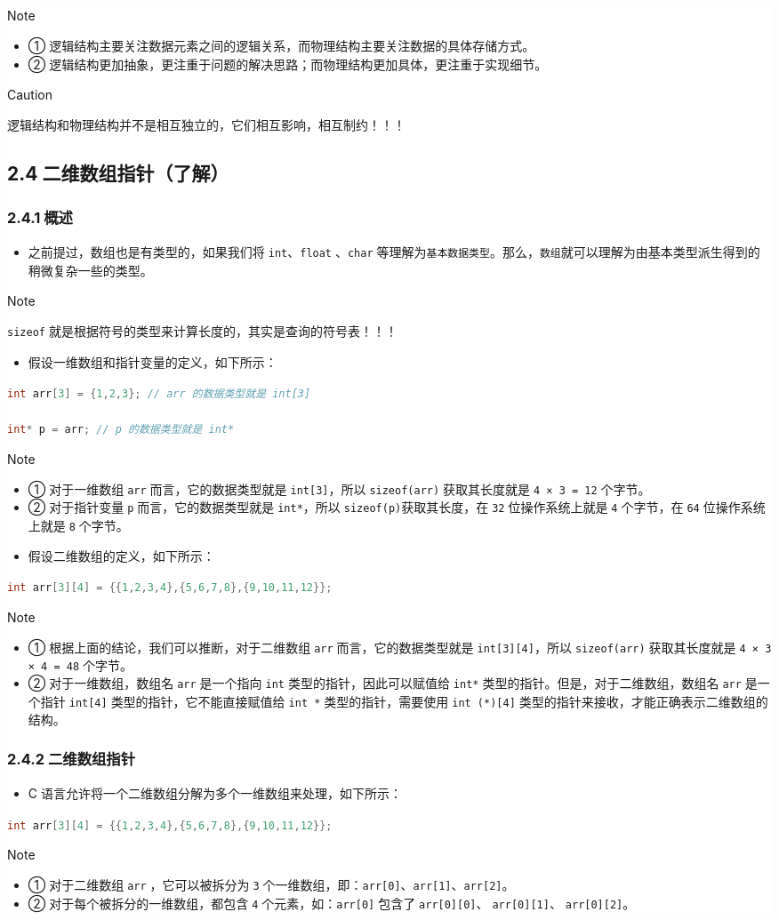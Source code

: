 > [!NOTE]
>
> * ① 逻辑结构主要关注数据元素之间的逻辑关系，而物理结构主要关注数据的具体存储方式。
> * ② 逻辑结构更加抽象，更注重于问题的解决思路；而物理结构更加具体，更注重于实现细节。

> [!CAUTION]
>
> 逻辑结构和物理结构并不是相互独立的，它们相互影响，相互制约！！！

## 2.4 二维数组指针（了解）

### 2.4.1 概述

* 之前提过，数组也是有类型的，如果我们将 `int`、`float` 、`char` 等理解为`基本数据类型`。那么，`数组`就可以理解为由基本类型派生得到的稍微复杂一些的类型。

> [!NOTE]
>
> `sizeof` 就是根据符号的类型来计算长度的，其实是查询的符号表！！！

* 假设一维数组和指针变量的定义，如下所示：

```c
int arr[3] = {1,2,3}; // arr 的数据类型就是 int[3]

int* p = arr; // p 的数据类型就是 int*
```

> [!NOTE]
>
> * ① 对于一维数组 `arr` 而言，它的数据类型就是 `int[3]`，所以 `sizeof(arr)` 获取其长度就是 `4 × 3 = 12` 个字节。
> * ② 对于指针变量 `p` 而言，它的数据类型就是 `int*`，所以 `sizeof(p)`获取其长度，在 `32` 位操作系统上就是 `4` 个字节，在 `64` 位操作系统上就是 `8` 个字节。

* 假设二维数组的定义，如下所示：

```c
int arr[3][4] = {{1,2,3,4},{5,6,7,8},{9,10,11,12}};
```

> [!NOTE]
>
> * ① 根据上面的结论，我们可以推断，对于二维数组 `arr` 而言，它的数据类型就是 `int[3][4]`，所以 `sizeof(arr)` 获取其长度就是 `4 × 3 × 4 = 48` 个字节。
> * ② 对于一维数组，数组名 `arr` 是一个指向 `int` 类型的指针，因此可以赋值给 `int*` 类型的指针。但是，对于二维数组，数组名 `arr` 是一个指针 `int[4]` 类型的指针，它不能直接赋值给 `int *` 类型的指针，需要使用 `int (*)[4]` 类型的指针来接收，才能正确表示二维数组的结构。

### 2.4.2 二维数组指针

* C 语言允许将一个二维数组分解为多个一维数组来处理，如下所示：

```c
int arr[3][4] = {{1,2,3,4},{5,6,7,8},{9,10,11,12}};
```

> [!NOTE]
>
> * ① 对于二维数组 `arr` ，它可以被拆分为 `3` 个一维数组，即：`arr[0]`、`arr[1]`、`arr[2]`。
> * ② 对于每个被拆分的一维数组，都包含 `4` 个元素，如：`arr[0]` 包含了 `arr[0][0]`、 `arr[0][1]`、 `arr[0][2]`。
